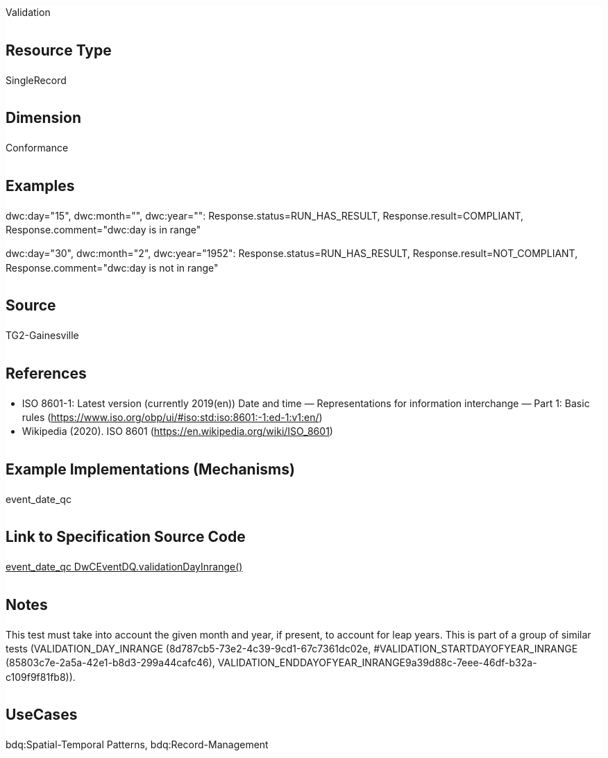 Validation

##  Resource Type

SingleRecord

##  Dimension

Conformance

## Examples

dwc:day="15", dwc:month="", dwc:year="": Response.status=RUN_HAS_RESULT, Response.result=COMPLIANT, Response.comment="dwc:day is in range"

dwc:day="30", dwc:month="2", dwc:year="1952": Response.status=RUN_HAS_RESULT, Response.result=NOT_COMPLIANT, Response.comment="dwc:day is not in range"


##  Source

TG2-Gainesville

##  References

- ISO 8601-1: Latest version (currently 2019(en)) Date and time — Representations for information interchange — Part 1: Basic rules (https://www.iso.org/obp/ui/#iso:std:iso:8601:-1:ed-1:v1:en/)
- Wikipedia (2020). ISO 8601 (https://en.wikipedia.org/wiki/ISO_8601)


##  Example Implementations (Mechanisms)

event_date_qc

##  Link to Specification Source Code

[event_date_qc DwCEventDQ.validationDayInrange()](https://github.com/FilteredPush/event_date_qc/blob/ddbc25e6a12e4cb1c3898cebc36a4225d2945296/src/main/java/org/filteredpush/qc/date/DwCEventDQ.java#L809)

##  Notes

This test must take into account the given month and year, if present, to account for leap years. This is part of a group of similar tests (VALIDATION_DAY_INRANGE (8d787cb5-73e2-4c39-9cd1-67c7361dc02e, #VALIDATION_STARTDAYOFYEAR_INRANGE (85803c7e-2a5a-42e1-b8d3-299a44cafc46), VALIDATION_ENDDAYOFYEAR_INRANGE9a39d88c-7eee-46df-b32a-c109f9f81fb8)).

##  UseCases

bdq:Spatial-Temporal Patterns, bdq:Record-Management
